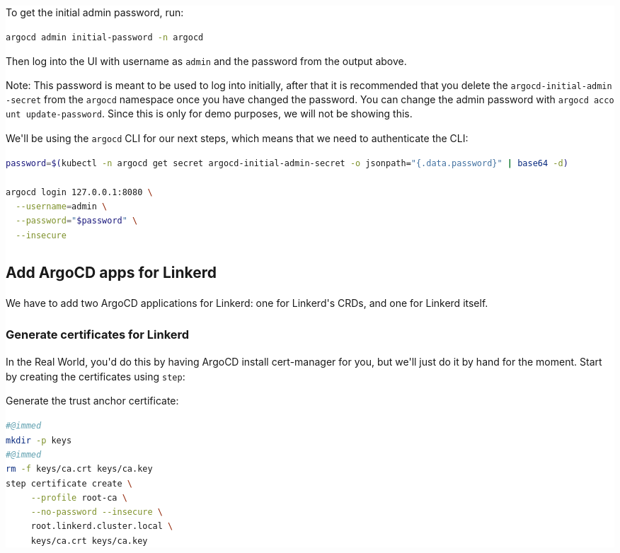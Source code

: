 

To get the initial admin password, run:

```bash
argocd admin initial-password -n argocd
```

Then log into the UI with username as `admin` and the password from the output
above.

Note: This password is meant to be used to log into initially, after that it
is recommended that you delete the `argocd-initial-admin-secret` from the
`argocd` namespace once you have changed the password. You can change the
admin password with `argocd account update-password`. Since this is only for
demo purposes, we will not be showing this.



We'll be using the `argocd` CLI for our next steps, which means that we need to authenticate the CLI:

```bash
password=$(kubectl -n argocd get secret argocd-initial-admin-secret -o jsonpath="{.data.password}" | base64 -d)

argocd login 127.0.0.1:8080 \
  --username=admin \
  --password="$password" \
  --insecure
```



## Add ArgoCD apps for Linkerd

We have to add two ArgoCD applications for Linkerd: one for Linkerd's CRDs,
and one for Linkerd itself.

### Generate certificates for Linkerd

In the Real World, you'd do this by having ArgoCD install cert-manager for
you, but we'll just do it by hand for the moment. Start by creating the
certificates using `step`:

Generate the trust anchor certificate:

```bash
#@immed
mkdir -p keys
#@immed
rm -f keys/ca.crt keys/ca.key
step certificate create \
     --profile root-ca \
     --no-password --insecure \
     root.linkerd.cluster.local \
     keys/ca.crt keys/ca.key
```

